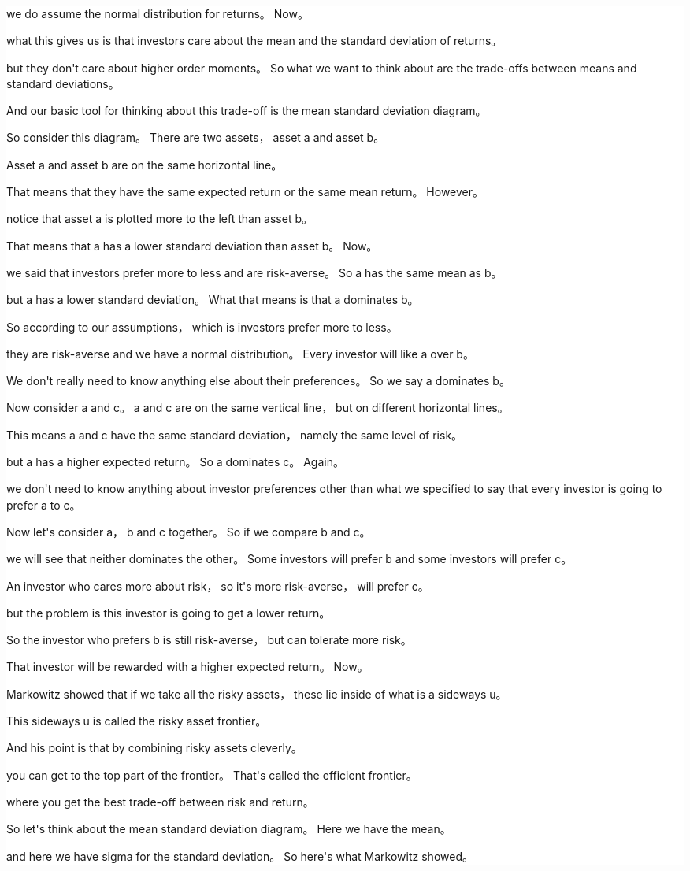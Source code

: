  we do assume the normal distribution for returns。 Now。

 what this gives us is that investors care about the mean and the standard deviation of returns。

 but they don't care about higher order moments。 So what we want to think about are the trade-offs between means and standard deviations。

 And our basic tool for thinking about this trade-off is the mean standard deviation diagram。

 So consider this diagram。 There are two assets， asset a and asset b。

 Asset a and asset b are on the same horizontal line。

 That means that they have the same expected return or the same mean return。 However。

 notice that asset a is plotted more to the left than asset b。

 That means that a has a lower standard deviation than asset b。 Now。

 we said that investors prefer more to less and are risk-averse。 So a has the same mean as b。

 but a has a lower standard deviation。 What that means is that a dominates b。

 So according to our assumptions， which is investors prefer more to less。

 they are risk-averse and we have a normal distribution。 Every investor will like a over b。

 We don't really need to know anything else about their preferences。 So we say a dominates b。

 Now consider a and c。 a and c are on the same vertical line， but on different horizontal lines。

 This means a and c have the same standard deviation， namely the same level of risk。

 but a has a higher expected return。 So a dominates c。 Again。

 we don't need to know anything about investor preferences other than what we specified to say that every investor is going to prefer a to c。

 Now let's consider a， b and c together。 So if we compare b and c。

 we will see that neither dominates the other。 Some investors will prefer b and some investors will prefer c。

 An investor who cares more about risk， so it's more risk-averse， will prefer c。

 but the problem is this investor is going to get a lower return。

 So the investor who prefers b is still risk-averse， but can tolerate more risk。

 That investor will be rewarded with a higher expected return。 Now。

 Markowitz showed that if we take all the risky assets， these lie inside of what is a sideways u。

 This sideways u is called the risky asset frontier。

 And his point is that by combining risky assets cleverly。

 you can get to the top part of the frontier。 That's called the efficient frontier。

 where you get the best trade-off between risk and return。

 So let's think about the mean standard deviation diagram。 Here we have the mean。

 and here we have sigma for the standard deviation。 So here's what Markowitz showed。
